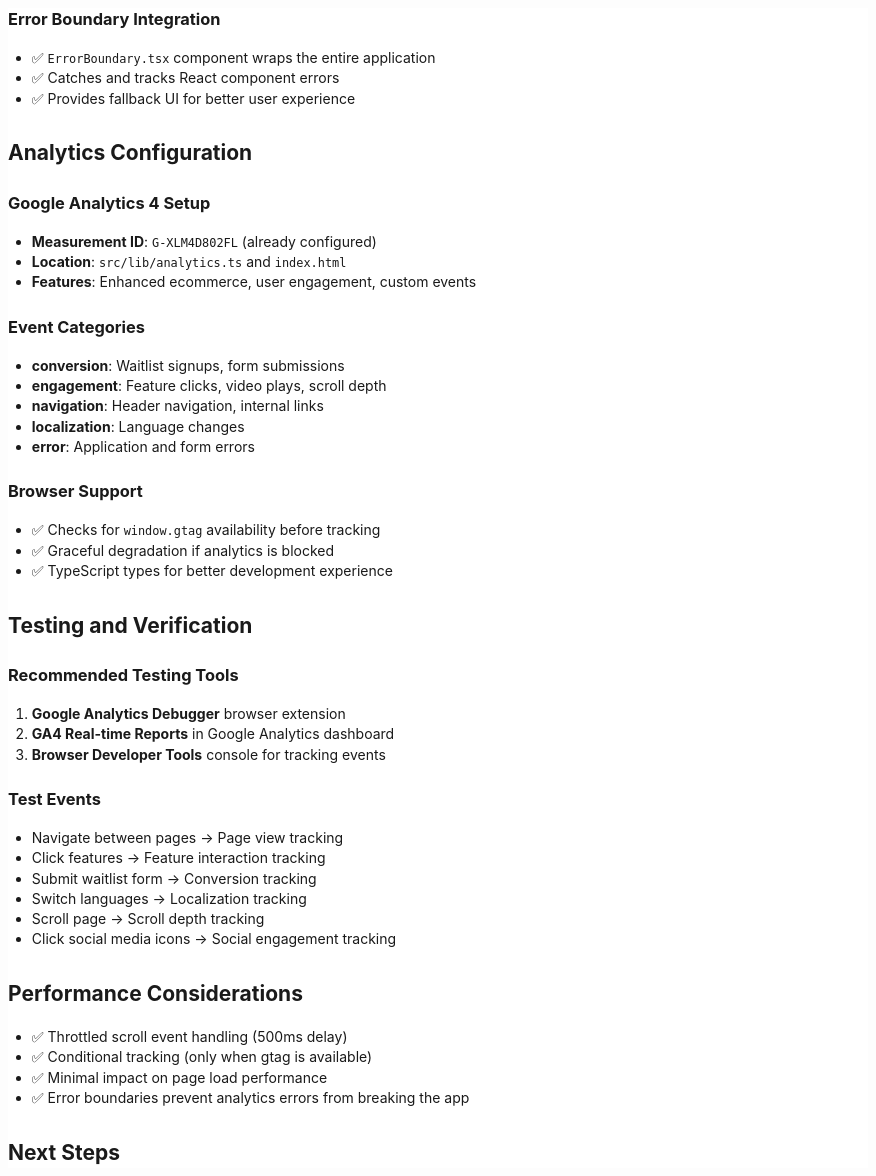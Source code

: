 ### Error Boundary Integration
- ✅ `ErrorBoundary.tsx` component wraps the entire application
- ✅ Catches and tracks React component errors
- ✅ Provides fallback UI for better user experience

## Analytics Configuration

### Google Analytics 4 Setup
- **Measurement ID**: `G-XLM4D802FL` (already configured)
- **Location**: `src/lib/analytics.ts` and `index.html`
- **Features**: Enhanced ecommerce, user engagement, custom events

### Event Categories
- **conversion**: Waitlist signups, form submissions
- **engagement**: Feature clicks, video plays, scroll depth
- **navigation**: Header navigation, internal links
- **localization**: Language changes
- **error**: Application and form errors

### Browser Support
- ✅ Checks for `window.gtag` availability before tracking
- ✅ Graceful degradation if analytics is blocked
- ✅ TypeScript types for better development experience

## Testing and Verification

### Recommended Testing Tools
1. **Google Analytics Debugger** browser extension
2. **GA4 Real-time Reports** in Google Analytics dashboard
3. **Browser Developer Tools** console for tracking events

### Test Events
- Navigate between pages → Page view tracking
- Click features → Feature interaction tracking
- Submit waitlist form → Conversion tracking
- Switch languages → Localization tracking
- Scroll page → Scroll depth tracking
- Click social media icons → Social engagement tracking

## Performance Considerations

- ✅ Throttled scroll event handling (500ms delay)
- ✅ Conditional tracking (only when gtag is available)
- ✅ Minimal impact on page load performance
- ✅ Error boundaries prevent analytics errors from breaking the app

## Next Steps
